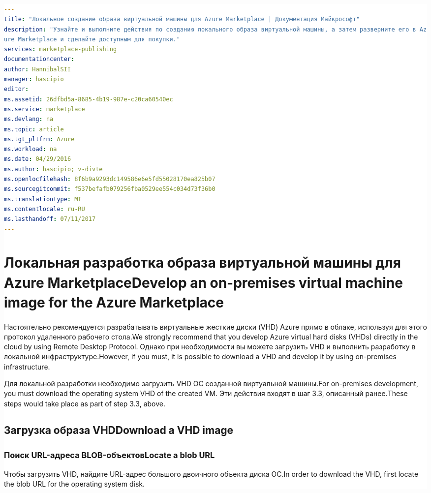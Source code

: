 ```yaml
---
title: "Локальное создание образа виртуальной машины для Azure Marketplace | Документация Майкрософт"
description: "Узнайте и выполните действия по созданию локального образа виртуальной машины, а затем разверните его в Azure Marketplace и сделайте доступным для покупки."
services: marketplace-publishing
documentationcenter: 
author: HannibalSII
manager: hascipio
editor: 
ms.assetid: 26dfbd5a-8685-4b19-987e-c20ca60540ec
ms.service: marketplace
ms.devlang: na
ms.topic: article
ms.tgt_pltfrm: Azure
ms.workload: na
ms.date: 04/29/2016
ms.author: hascipio; v-divte
ms.openlocfilehash: 8f6b9a9293dc149586e6e5fd55028170ea825b07
ms.sourcegitcommit: f537befafb079256fba0529ee554c034d73f36b0
ms.translationtype: MT
ms.contentlocale: ru-RU
ms.lasthandoff: 07/11/2017
---
```

# <a name="develop-an-on-premises-virtual-machine-image-for-the-azure-marketplace"></a><span data-ttu-id="a4ec7-103">Локальная разработка образа виртуальной машины для Azure Marketplace</span><span class="sxs-lookup"><span data-stu-id="a4ec7-103">Develop an on-premises virtual machine image for the Azure Marketplace</span></span>
<span data-ttu-id="a4ec7-104">Настоятельно рекомендуется разрабатывать виртуальные жесткие диски (VHD) Azure прямо в облаке, используя для этого протокол удаленного рабочего стола.</span><span class="sxs-lookup"><span data-stu-id="a4ec7-104">We strongly recommend that you develop Azure virtual hard disks (VHDs) directly in the cloud by using Remote Desktop Protocol.</span></span> <span data-ttu-id="a4ec7-105">Однако при необходимости вы можете загрузить VHD и выполнить разработку в локальной инфраструктуре.</span><span class="sxs-lookup"><span data-stu-id="a4ec7-105">However, if you must, it is possible to download a VHD and develop it by using on-premises infrastructure.</span></span>  

<span data-ttu-id="a4ec7-106">Для локальной разработки необходимо загрузить VHD ОС созданной виртуальной машины.</span><span class="sxs-lookup"><span data-stu-id="a4ec7-106">For on-premises development, you must download the operating system VHD of the created VM.</span></span> <span data-ttu-id="a4ec7-107">Эти действия входят в шаг 3.3, описанный ранее.</span><span class="sxs-lookup"><span data-stu-id="a4ec7-107">These steps would take place as part of step 3.3, above.</span></span>  

## <a name="download-a-vhd-image"></a><span data-ttu-id="a4ec7-108">Загрузка образа VHD</span><span class="sxs-lookup"><span data-stu-id="a4ec7-108">Download a VHD image</span></span>
### <a name="locate-a-blob-url"></a><span data-ttu-id="a4ec7-109">Поиск URL-адреса BLOB-объектов</span><span class="sxs-lookup"><span data-stu-id="a4ec7-109">Locate a blob URL</span></span>
<span data-ttu-id="a4ec7-110">Чтобы загрузить VHD, найдите URL-адрес большого двоичного объекта диска ОС.</span><span class="sxs-lookup"><span data-stu-id="a4ec7-110">In order to download the VHD, first locate the blob URL for the operating system disk.</span></span>
